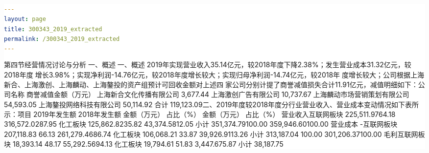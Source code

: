 ```yaml
---
layout: page
title: 300343_2019_extracted
permalink: /300343_2019_extracted
---
```


第四节经营情况讨论与分析
一、概述
一、概述
2019年实现营业收入35.14亿元，较2018年度下降2.38%；发生营业成本31.32亿元，较2018年度
增长3.98%；实现净利润-14.76亿元，较2018年度增长较大；实现归母净利润-14.74亿元，较2018年
度增长较大；公司根据上海新合、上海激创、上海麟动、上海鏊投的资产组预计可回收金额对上述四
家公司分别计提了商誉减值损失合计11.91亿元，减值明细如下：公司名称
商誉减值金额（万元）
上海新合文化传播有限公司
3,677.44
上海激创广告有限公司
10,737.67
上海麟动市场营销策划有限公司
54,593.05
上海鏊投网络科技有限公司
50,114.92
合计
119,123.09二、2019年度较2018年度分行业营业收入、营业成本变动情况如下表所示：项目
2019年发生额
2018年发生额
金额（万元）
占比（%）
金额（万元）
占比（%）
营业收入互联网板块
225,511.9764.18
316,572.0287.95
化工板块
125,862.8235.82
43,374.5812.05
小计
351,374.79100.00
359,946.60100.00
营业成本
-互联网板块
207,118.83
66.13
261,279.4686.74
化工板块
106,068.21
33.87
39,926.9113.26
小计
313,187.04
100.00
301,206.37100.00
毛利互联网板块
18,393.14
48.17
55,292.5694.13
化工板块
19,794.61
51.83
3,447.675.87
小计
38,187.75